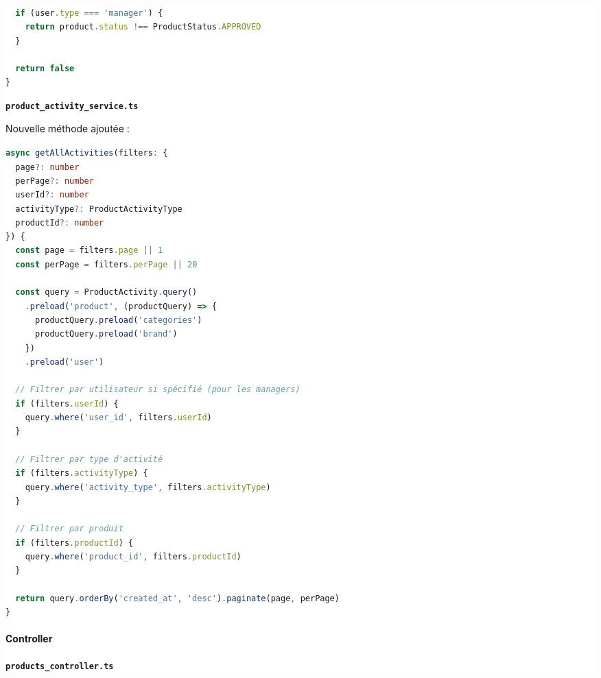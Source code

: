 ```typescript
  if (user.type === 'manager') {
    return product.status !== ProductStatus.APPROVED
  }

  return false
}
```

**`product_activity_service.ts`**

Nouvelle méthode ajoutée :

```typescript
async getAllActivities(filters: {
  page?: number
  perPage?: number
  userId?: number
  activityType?: ProductActivityType
  productId?: number
}) {
  const page = filters.page || 1
  const perPage = filters.perPage || 20

  const query = ProductActivity.query()
    .preload('product', (productQuery) => {
      productQuery.preload('categories')
      productQuery.preload('brand')
    })
    .preload('user')

  // Filtrer par utilisateur si spécifié (pour les managers)
  if (filters.userId) {
    query.where('user_id', filters.userId)
  }

  // Filtrer par type d'activité
  if (filters.activityType) {
    query.where('activity_type', filters.activityType)
  }

  // Filtrer par produit
  if (filters.productId) {
    query.where('product_id', filters.productId)
  }

  return query.orderBy('created_at', 'desc').paginate(page, perPage)
}
```

#### Controller

**`products_controller.ts`**
